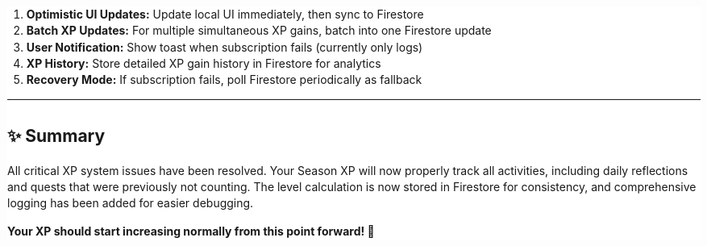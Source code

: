 1. **Optimistic UI Updates:** Update local UI immediately, then sync to Firestore
2. **Batch XP Updates:** For multiple simultaneous XP gains, batch into one Firestore update
3. **User Notification:** Show toast when subscription fails (currently only logs)
4. **XP History:** Store detailed XP gain history in Firestore for analytics
5. **Recovery Mode:** If subscription fails, poll Firestore periodically as fallback

---

## ✨ Summary

All critical XP system issues have been resolved. Your Season XP will now properly track all activities, including daily reflections and quests that were previously not counting. The level calculation is now stored in Firestore for consistency, and comprehensive logging has been added for easier debugging.

**Your XP should start increasing normally from this point forward! 🚀**

